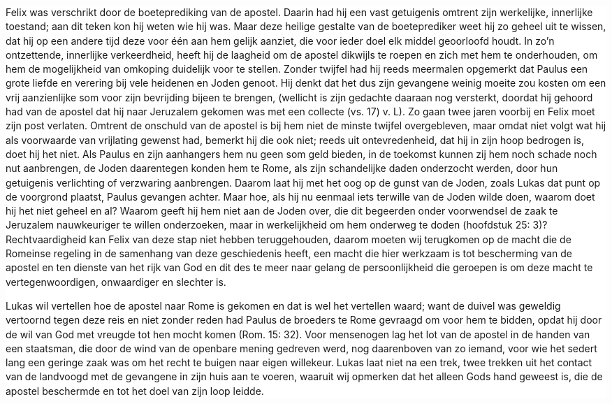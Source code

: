 Felix was verschrikt door de boeteprediking van de apostel. Daarin had hij een vast getuigenis omtrent zijn werkelijke, innerlijke toestand; aan dit teken kon hij weten wie hij was. Maar deze heilige gestalte van de boeteprediker weet hij zo geheel uit te wissen, dat hij op een andere tijd deze voor één aan hem gelijk aanziet, die voor ieder doel elk middel geoorloofd houdt. In zo’n ontzettende, innerlijke verkeerdheid, heeft hij de laagheid om de apostel dikwijls te roepen en zich met hem te onderhouden, om hem de mogelijkheid van omkoping duidelijk voor te stellen. Zonder twijfel had hij reeds meermalen opgemerkt dat Paulus een grote liefde en verering bij vele heidenen en Joden genoot. Hij denkt dat het dus zijn gevangene weinig moeite zou kosten om een vrij aanzienlijke som voor zijn bevrijding bijeen te brengen, (wellicht is zijn gedachte daaraan nog versterkt, doordat hij gehoord had van de apostel dat hij naar Jeruzalem gekomen was met een collecte (vs. 17) v. L). Zo gaan twee jaren voorbij en Felix moet zijn post verlaten. Omtrent de onschuld van de apostel is bij hem niet de minste twijfel overgebleven, maar omdat niet volgt wat hij als voorwaarde van vrijlating gewenst had, bemerkt hij die ook niet; reeds uit ontevredenheid, dat hij in zijn hoop bedrogen is, doet hij het niet. Als Paulus en zijn aanhangers hem nu geen som geld bieden, in de toekomst kunnen zij hem noch schade noch nut aanbrengen, de Joden daarentegen konden hem te Rome, als zijn schandelijke daden onderzocht werden, door hun getuigenis verlichting of verzwaring aanbrengen. Daarom laat hij met het oog op de gunst van de Joden, zoals Lukas dat punt op de voorgrond plaatst, Paulus gevangen achter. Maar hoe, als hij nu eenmaal iets terwille van de Joden wilde doen, waarom doet hij het niet geheel en al? Waarom geeft hij hem niet aan de Joden over, die dit begeerden onder voorwendsel de zaak te Jeruzalem nauwkeuriger te willen onderzoeken, maar in werkelijkheid om hem onderweg te doden (hoofdstuk 25: 3)? Rechtvaardigheid kan Felix van deze stap niet hebben teruggehouden, daarom moeten wij terugkomen op de macht die de Romeinse regeling in de samenhang van deze geschiedenis heeft, een macht die hier werkzaam is tot bescherming van de apostel en ten dienste van het rijk van God en dit des te meer naar gelang de persoonlijkheid die geroepen is om deze macht te vertegenwoordigen, onwaardiger en slechter is.

Lukas wil vertellen hoe de apostel naar Rome is gekomen en dat is wel het vertellen waard; want de duivel was geweldig vertoornd tegen deze reis en niet zonder reden had Paulus de broeders te Rome gevraagd om voor hem te bidden, opdat hij door de wil van God met vreugde tot hen mocht komen (Rom. 15: 32). Voor mensenogen lag het lot van de apostel in de handen van een staatsman, die door de wind van de openbare mening gedreven werd, nog daarenboven van zo iemand, voor wie het sedert lang een geringe zaak was om het recht te buigen naar eigen willekeur. Lukas laat niet na een trek, twee trekken uit het contact van de landvoogd met de gevangene in zijn huis aan te voeren, waaruit wij opmerken dat het alleen Gods hand geweest is, die de apostel beschermde en tot het doel van zijn loop leidde.

